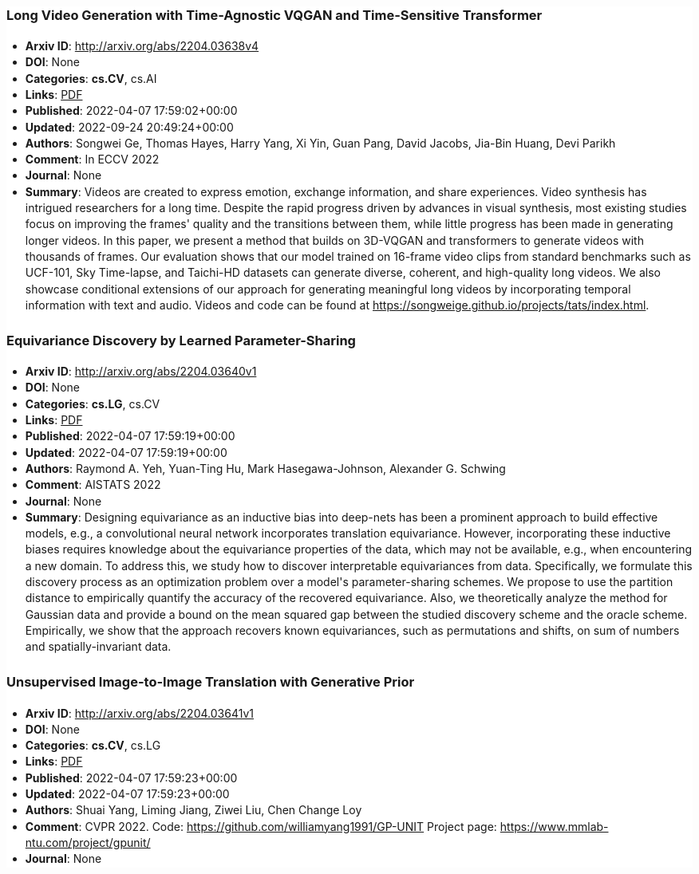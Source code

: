 

### Long Video Generation with Time-Agnostic VQGAN and Time-Sensitive Transformer
- **Arxiv ID**: http://arxiv.org/abs/2204.03638v4
- **DOI**: None
- **Categories**: **cs.CV**, cs.AI
- **Links**: [PDF](http://arxiv.org/pdf/2204.03638v4)
- **Published**: 2022-04-07 17:59:02+00:00
- **Updated**: 2022-09-24 20:49:24+00:00
- **Authors**: Songwei Ge, Thomas Hayes, Harry Yang, Xi Yin, Guan Pang, David Jacobs, Jia-Bin Huang, Devi Parikh
- **Comment**: In ECCV 2022
- **Journal**: None
- **Summary**: Videos are created to express emotion, exchange information, and share experiences. Video synthesis has intrigued researchers for a long time. Despite the rapid progress driven by advances in visual synthesis, most existing studies focus on improving the frames' quality and the transitions between them, while little progress has been made in generating longer videos. In this paper, we present a method that builds on 3D-VQGAN and transformers to generate videos with thousands of frames. Our evaluation shows that our model trained on 16-frame video clips from standard benchmarks such as UCF-101, Sky Time-lapse, and Taichi-HD datasets can generate diverse, coherent, and high-quality long videos. We also showcase conditional extensions of our approach for generating meaningful long videos by incorporating temporal information with text and audio. Videos and code can be found at https://songweige.github.io/projects/tats/index.html.



### Equivariance Discovery by Learned Parameter-Sharing
- **Arxiv ID**: http://arxiv.org/abs/2204.03640v1
- **DOI**: None
- **Categories**: **cs.LG**, cs.CV
- **Links**: [PDF](http://arxiv.org/pdf/2204.03640v1)
- **Published**: 2022-04-07 17:59:19+00:00
- **Updated**: 2022-04-07 17:59:19+00:00
- **Authors**: Raymond A. Yeh, Yuan-Ting Hu, Mark Hasegawa-Johnson, Alexander G. Schwing
- **Comment**: AISTATS 2022
- **Journal**: None
- **Summary**: Designing equivariance as an inductive bias into deep-nets has been a prominent approach to build effective models, e.g., a convolutional neural network incorporates translation equivariance. However, incorporating these inductive biases requires knowledge about the equivariance properties of the data, which may not be available, e.g., when encountering a new domain. To address this, we study how to discover interpretable equivariances from data. Specifically, we formulate this discovery process as an optimization problem over a model's parameter-sharing schemes. We propose to use the partition distance to empirically quantify the accuracy of the recovered equivariance. Also, we theoretically analyze the method for Gaussian data and provide a bound on the mean squared gap between the studied discovery scheme and the oracle scheme. Empirically, we show that the approach recovers known equivariances, such as permutations and shifts, on sum of numbers and spatially-invariant data.



### Unsupervised Image-to-Image Translation with Generative Prior
- **Arxiv ID**: http://arxiv.org/abs/2204.03641v1
- **DOI**: None
- **Categories**: **cs.CV**, cs.LG
- **Links**: [PDF](http://arxiv.org/pdf/2204.03641v1)
- **Published**: 2022-04-07 17:59:23+00:00
- **Updated**: 2022-04-07 17:59:23+00:00
- **Authors**: Shuai Yang, Liming Jiang, Ziwei Liu, Chen Change Loy
- **Comment**: CVPR 2022. Code: https://github.com/williamyang1991/GP-UNIT Project
  page: https://www.mmlab-ntu.com/project/gpunit/
- **Journal**: None